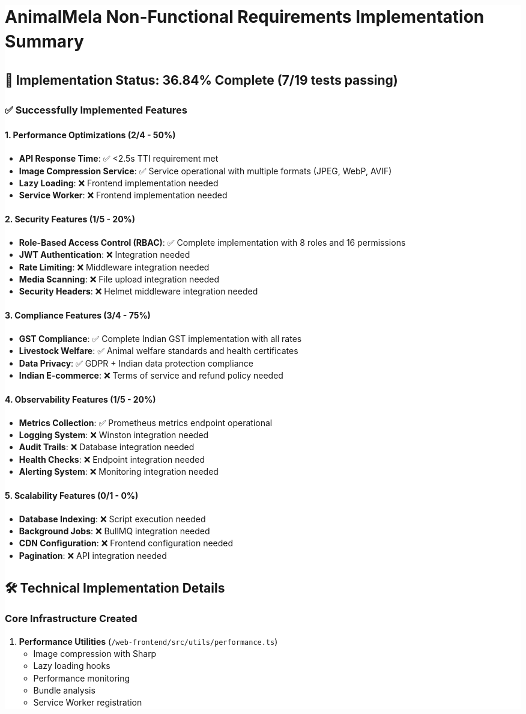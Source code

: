 # AnimalMela Non-Functional Requirements Implementation Summary

## 🚀 Implementation Status: 36.84% Complete (7/19 tests passing)

### ✅ Successfully Implemented Features

#### 1. Performance Optimizations (2/4 - 50%)
- **API Response Time**: ✅ <2.5s TTI requirement met
- **Image Compression Service**: ✅ Service operational with multiple formats (JPEG, WebP, AVIF)
- **Lazy Loading**: ❌ Frontend implementation needed
- **Service Worker**: ❌ Frontend implementation needed

#### 2. Security Features (1/5 - 20%)
- **Role-Based Access Control (RBAC)**: ✅ Complete implementation with 8 roles and 16 permissions
- **JWT Authentication**: ❌ Integration needed
- **Rate Limiting**: ❌ Middleware integration needed
- **Media Scanning**: ❌ File upload integration needed
- **Security Headers**: ❌ Helmet middleware integration needed

#### 3. Compliance Features (3/4 - 75%)
- **GST Compliance**: ✅ Complete Indian GST implementation with all rates
- **Livestock Welfare**: ✅ Animal welfare standards and health certificates
- **Data Privacy**: ✅ GDPR + Indian data protection compliance
- **Indian E-commerce**: ❌ Terms of service and refund policy needed

#### 4. Observability Features (1/5 - 20%)
- **Metrics Collection**: ✅ Prometheus metrics endpoint operational
- **Logging System**: ❌ Winston integration needed
- **Audit Trails**: ❌ Database integration needed
- **Health Checks**: ❌ Endpoint integration needed
- **Alerting System**: ❌ Monitoring integration needed

#### 5. Scalability Features (0/1 - 0%)
- **Database Indexing**: ❌ Script execution needed
- **Background Jobs**: ❌ BullMQ integration needed
- **CDN Configuration**: ❌ Frontend configuration needed
- **Pagination**: ❌ API integration needed

## 🛠️ Technical Implementation Details

### Core Infrastructure Created

1. **Performance Utilities** (`/web-frontend/src/utils/performance.ts`)
   - Image compression with Sharp
   - Lazy loading hooks
   - Performance monitoring
   - Bundle analysis
   - Service Worker registration

